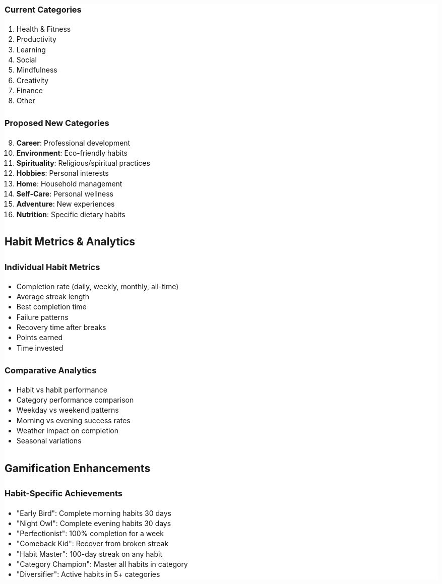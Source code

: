 ### Current Categories
1. Health & Fitness
2. Productivity
3. Learning
4. Social
5. Mindfulness
6. Creativity
7. Finance
8. Other

### Proposed New Categories
9. **Career**: Professional development
10. **Environment**: Eco-friendly habits
11. **Spirituality**: Religious/spiritual practices
12. **Hobbies**: Personal interests
13. **Home**: Household management
14. **Self-Care**: Personal wellness
15. **Adventure**: New experiences
16. **Nutrition**: Specific dietary habits

## Habit Metrics & Analytics

### Individual Habit Metrics
- Completion rate (daily, weekly, monthly, all-time)
- Average streak length
- Best completion time
- Failure patterns
- Recovery time after breaks
- Points earned
- Time invested

### Comparative Analytics
- Habit vs habit performance
- Category performance comparison
- Weekday vs weekend patterns
- Morning vs evening success rates
- Weather impact on completion
- Seasonal variations

## Gamification Enhancements

### Habit-Specific Achievements
- "Early Bird": Complete morning habits 30 days
- "Night Owl": Complete evening habits 30 days
- "Perfectionist": 100% completion for a week
- "Comeback Kid": Recover from broken streak
- "Habit Master": 100-day streak on any habit
- "Category Champion": Master all habits in category
- "Diversifier": Active habits in 5+ categories
